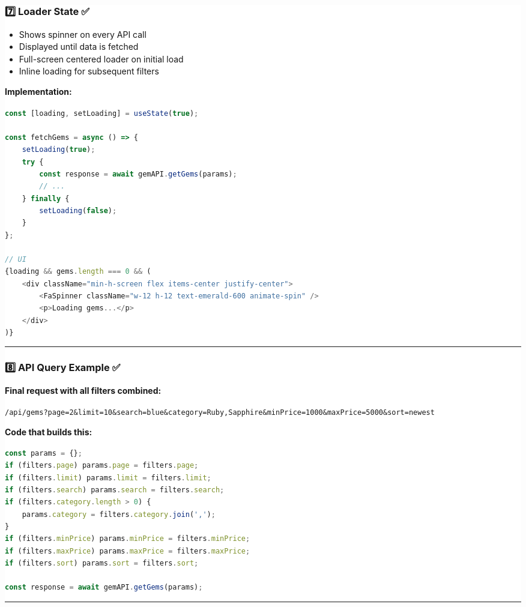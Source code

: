 ### **7️⃣ Loader State** ✅
- Shows spinner on every API call
- Displayed until data is fetched
- Full-screen centered loader on initial load
- Inline loading for subsequent filters

**Implementation:**
```javascript
const [loading, setLoading] = useState(true);

const fetchGems = async () => {
    setLoading(true);
    try {
        const response = await gemAPI.getGems(params);
        // ...
    } finally {
        setLoading(false);
    }
};

// UI
{loading && gems.length === 0 && (
    <div className="min-h-screen flex items-center justify-center">
        <FaSpinner className="w-12 h-12 text-emerald-600 animate-spin" />
        <p>Loading gems...</p>
    </div>
)}
```

---

### **8️⃣ API Query Example** ✅

**Final request with all filters combined:**
```
/api/gems?page=2&limit=10&search=blue&category=Ruby,Sapphire&minPrice=1000&maxPrice=5000&sort=newest
```

**Code that builds this:**
```javascript
const params = {};
if (filters.page) params.page = filters.page;
if (filters.limit) params.limit = filters.limit;
if (filters.search) params.search = filters.search;
if (filters.category.length > 0) {
    params.category = filters.category.join(',');
}
if (filters.minPrice) params.minPrice = filters.minPrice;
if (filters.maxPrice) params.maxPrice = filters.maxPrice;
if (filters.sort) params.sort = filters.sort;

const response = await gemAPI.getGems(params);
```

---